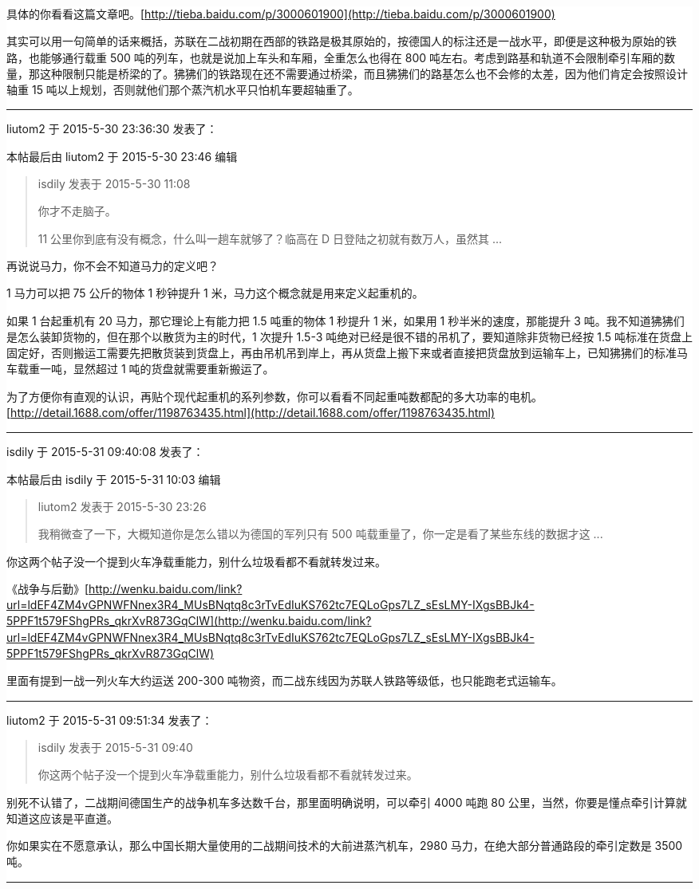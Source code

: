 具体的你看看这篇文章吧。[http://tieba.baidu.com/p/3000601900](http://tieba.baidu.com/p/3000601900)

其实可以用一句简单的话来概括，苏联在二战初期在西部的铁路是极其原始的，按德国人的标注还是一战水平，即便是这种极为原始的铁路，也能够通行载重 500 吨的列车，也就是说加上车头和车厢，全重怎么也得在 800 吨左右。考虑到路基和轨道不会限制牵引车厢的数量，那这种限制只能是桥梁的了。狒狒们的铁路现在还不需要通过桥梁，而且狒狒们的路基怎么也不会修的太差，因为他们肯定会按照设计轴重 15 吨以上规划，否则就他们那个蒸汽机水平只怕机车要超轴重了。

---

liutom2 于 2015-5-30 23:36:30 发表了：

本帖最后由 liutom2 于 2015-5-30 23:46 编辑

> isdily 发表于 2015-5-30 11:08
>
> 你才不走脑子。
>
> 11 公里你到底有没有概念，什么叫一趟车就够了？临高在 D 日登陆之初就有数万人，虽然其 ...

再说说马力，你不会不知道马力的定义吧？

1 马力可以把 75 公斤的物体 1 秒钟提升 1 米，马力这个概念就是用来定义起重机的。

如果 1 台起重机有 20 马力，那它理论上有能力把 1.5 吨重的物体 1 秒提升 1 米，如果用 1 秒半米的速度，那能提升 3 吨。我不知道狒狒们是怎么装卸货物的，但在那个以散货为主的时代，1 次提升 1.5-3 吨绝对已经是很不错的吊机了，要知道除非货物已经按 1.5 吨标准在货盘上固定好，否则搬运工需要先把散货装到货盘上，再由吊机吊到岸上，再从货盘上搬下来或者直接把货盘放到运输车上，已知狒狒们的标准马车载重一吨，显然超过 1 吨的货盘就需要重新搬运了。

为了方便你有直观的认识，再贴个现代起重机的系列参数，你可以看看不同起重吨数都配的多大功率的电机。[http://detail.1688.com/offer/1198763435.html](http://detail.1688.com/offer/1198763435.html)

---

isdily 于 2015-5-31 09:40:08 发表了：

本帖最后由 isdily 于 2015-5-31 10:03 编辑

> liutom2 发表于 2015-5-30 23:26
>
> 我稍微查了一下，大概知道你是怎么错以为德国的军列只有 500 吨载重量了，你一定是看了某些东线的数据才这 ...

你这两个帖子没一个提到火车净载重能力，别什么垃圾看都不看就转发过来。

《战争与后勤》[http://wenku.baidu.com/link?url=ldEF4ZM4vGPNWFNnex3R4_MUsBNqtq8c3rTvEdIuKS762tc7EQLoGps7LZ_sEsLMY-IXgsBBJk4-5PPF1t579FShgPRs_qkrXvR873GqClW](http://wenku.baidu.com/link?url=ldEF4ZM4vGPNWFNnex3R4_MUsBNqtq8c3rTvEdIuKS762tc7EQLoGps7LZ_sEsLMY-IXgsBBJk4-5PPF1t579FShgPRs_qkrXvR873GqClW)

里面有提到一战一列火车大约运送 200-300 吨物资，而二战东线因为苏联人铁路等级低，也只能跑老式运输车。

---

liutom2 于 2015-5-31 09:51:34 发表了：

> isdily 发表于 2015-5-31 09:40
>
> 你这两个帖子没一个提到火车净载重能力，别什么垃圾看都不看就转发过来。

别死不认错了，二战期间德国生产的战争机车多达数千台，那里面明确说明，可以牵引 4000 吨跑 80 公里，当然，你要是懂点牵引计算就知道这应该是平直道。

你如果实在不愿意承认，那么中国长期大量使用的二战期间技术的大前进蒸汽机车，2980 马力，在绝大部分普通路段的牵引定数是 3500 吨。

---
